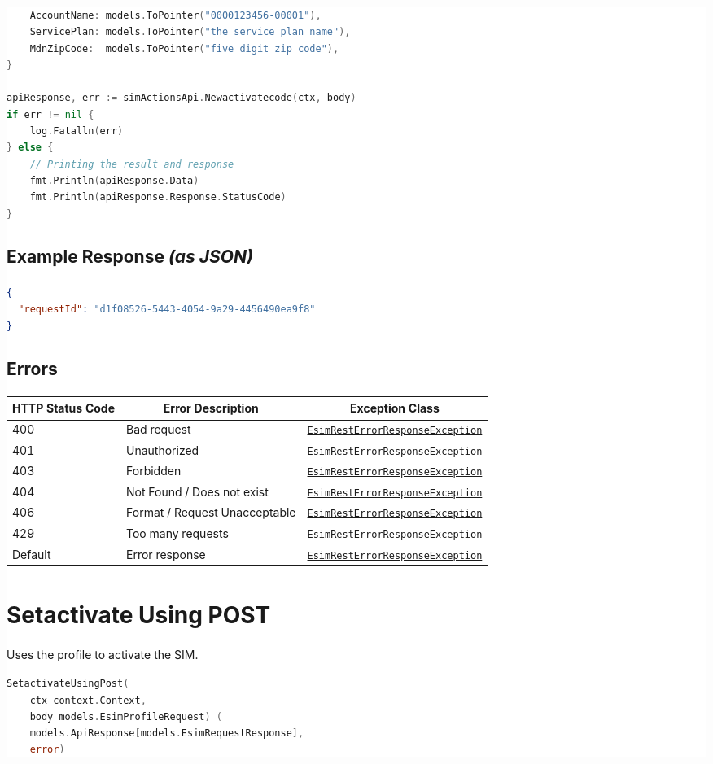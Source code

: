 ```go
    AccountName: models.ToPointer("0000123456-00001"),
    ServicePlan: models.ToPointer("the service plan name"),
    MdnZipCode:  models.ToPointer("five digit zip code"),
}

apiResponse, err := simActionsApi.Newactivatecode(ctx, body)
if err != nil {
    log.Fatalln(err)
} else {
    // Printing the result and response
    fmt.Println(apiResponse.Data)
    fmt.Println(apiResponse.Response.StatusCode)
}
```

## Example Response *(as JSON)*

```json
{
  "requestId": "d1f08526-5443-4054-9a29-4456490ea9f8"
}
```

## Errors

| HTTP Status Code | Error Description | Exception Class |
|  --- | --- | --- |
| 400 | Bad request | [`EsimRestErrorResponseException`](../../doc/models/esim-rest-error-response-exception.md) |
| 401 | Unauthorized | [`EsimRestErrorResponseException`](../../doc/models/esim-rest-error-response-exception.md) |
| 403 | Forbidden | [`EsimRestErrorResponseException`](../../doc/models/esim-rest-error-response-exception.md) |
| 404 | Not Found / Does not exist | [`EsimRestErrorResponseException`](../../doc/models/esim-rest-error-response-exception.md) |
| 406 | Format / Request Unacceptable | [`EsimRestErrorResponseException`](../../doc/models/esim-rest-error-response-exception.md) |
| 429 | Too many requests | [`EsimRestErrorResponseException`](../../doc/models/esim-rest-error-response-exception.md) |
| Default | Error response | [`EsimRestErrorResponseException`](../../doc/models/esim-rest-error-response-exception.md) |


# Setactivate Using POST

Uses the profile to activate the SIM.

```go
SetactivateUsingPost(
    ctx context.Context,
    body models.EsimProfileRequest) (
    models.ApiResponse[models.EsimRequestResponse],
    error)
```
